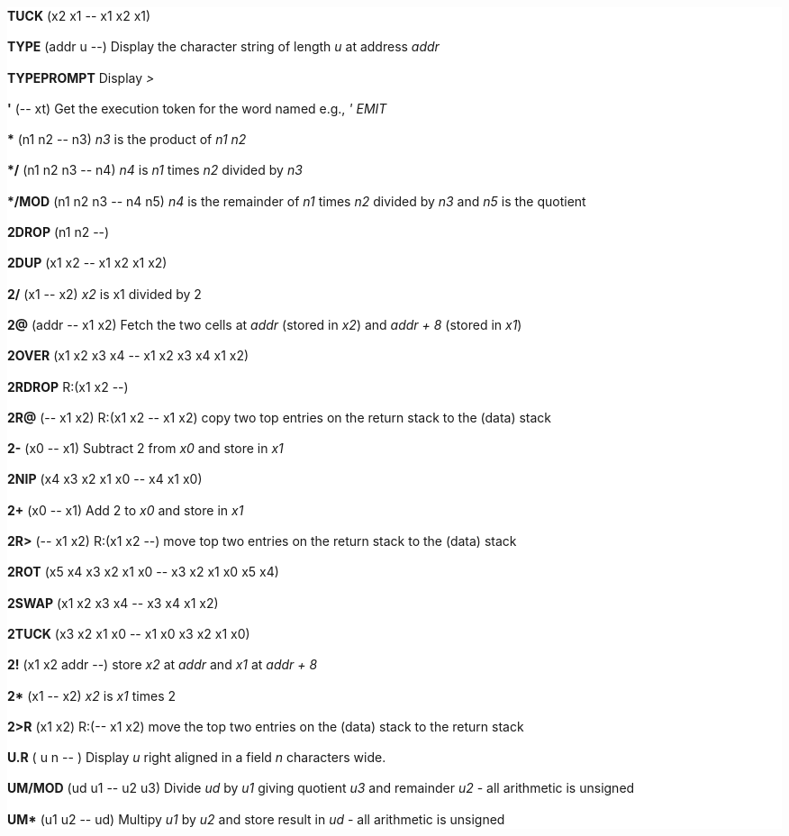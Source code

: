 **TUCK** (x2 x1 -- x1 x2 x1)

**TYPE** (addr u --) Display the character string of length *u* at address
*addr*

**TYPEPROMPT** Display *>*

**'** (-- xt) Get the execution token for the word named e.g., *' EMIT*

**\*** (n1 n2 -- n3) *n3* is the product of *n1* *n2*

**\*/** (n1 n2 n3 -- n4) *n4* is *n1* times *n2* divided by *n3*

**\*/MOD** (n1 n2 n3 -- n4 n5) *n4* is the remainder of *n1* times *n2*
divided by *n3* and *n5* is the quotient

**2DROP** (n1 n2 --)

**2DUP** (x1 x2 -- x1 x2 x1 x2)

**2/** (x1 -- x2) *x2* is x1 divided by 2

**2@** (addr -- x1 x2) Fetch the two cells at *addr* (stored in *x2*) and
*addr + 8* (stored in *x1*)

**2OVER** (x1 x2 x3 x4 -- x1 x2 x3 x4 x1 x2)

**2RDROP** R:(x1 x2 --)

**2R@** (-- x1 x2) R:(x1 x2 -- x1 x2) copy two top entries on the return stack
to the (data) stack

**2-** (x0 -- x1) Subtract 2 from *x0* and store in *x1*

**2NIP** (x4 x3 x2 x1 x0 -- x4 x1 x0)

**2+** (x0 -- x1) Add 2 to *x0* and store in *x1*

**2R>** (-- x1 x2) R:(x1 x2 --)  move top two entries on the return stack to
the (data) stack

**2ROT** (x5 x4 x3 x2 x1 x0 -- x3 x2 x1 x0 x5 x4)

**2SWAP** (x1 x2 x3 x4 -- x3 x4 x1 x2)

**2TUCK** (x3 x2 x1 x0 -- x1 x0 x3 x2 x1 x0)

**2!** (x1 x2 addr --) store *x2* at *addr* and *x1* at *addr + 8*

**2\*** (x1 -- x2) *x2* is *x1* times 2

**2>R** (x1 x2) R:(-- x1 x2) move the top two entries on the (data) stack to
the return stack

**U.R** ( u n -- )
Display *u* right aligned in a field *n* characters wide. 

**UM/MOD** (ud u1 -- u2 u3) Divide *ud* by *u1* giving quotient *u3* and
remainder *u2* - all arithmetic is unsigned

**UM\*** (u1 u2 -- ud) Multipy *u1* by *u2* and store result in *ud* - all
arithmetic is unsigned

